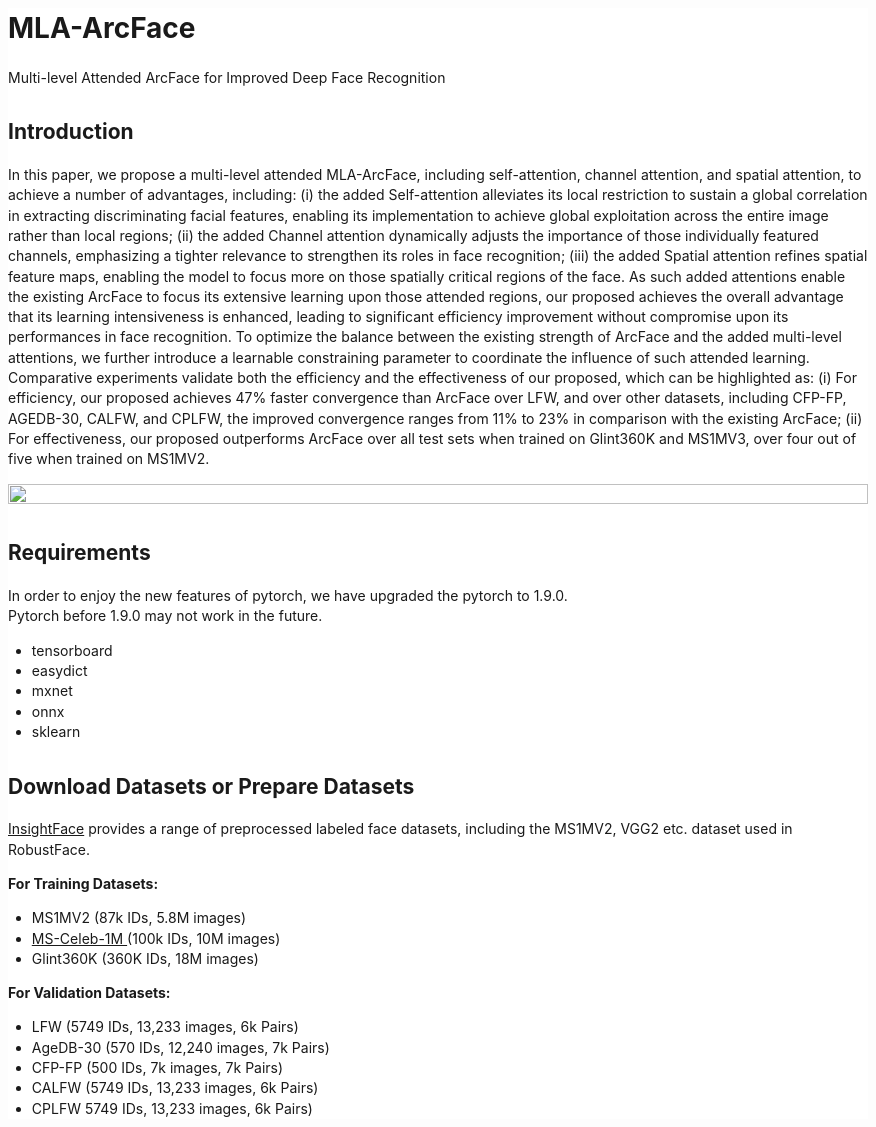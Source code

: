 # MLA-ArcFace
Multi-level Attended ArcFace for Improved Deep Face Recognition

## Introduction
In this paper, we propose a multi-level attended MLA-ArcFace, including self-attention, channel attention, and spatial attention, to achieve a number of advantages, including: (i) the added Self-attention alleviates its local restriction to sustain a global correlation in extracting discriminating facial features, enabling its implementation to achieve global exploitation across the entire image rather than local regions; (ii) the added Channel attention dynamically adjusts the importance of those individually featured channels, emphasizing a tighter relevance to strengthen its roles in face recognition; (iii) the added Spatial attention refines spatial feature maps, enabling the model to focus more on those spatially critical regions of the face. As such added attentions enable the existing ArcFace to focus its extensive learning upon those attended regions, our proposed achieves the overall advantage that its learning intensiveness is enhanced, leading to significant efficiency improvement without compromise upon its performances in face recognition. To optimize the balance between the existing strength of ArcFace and the added multi-level attentions, we further introduce a learnable constraining parameter to coordinate the influence of such attended learning. Comparative experiments validate both the efficiency and the effectiveness of our proposed, which can be highlighted as: (i) For efficiency, our proposed achieves 47\% faster convergence than ArcFace over LFW, and over other datasets, including CFP-FP, AGEDB-30, CALFW, and CPLFW, the improved convergence ranges from 11\% to 23\% in comparison with the existing ArcFace; (ii) For effectiveness, our proposed outperforms ArcFace over all test sets when trained on Glint360K and MS1MV3, over four out of five when trained on MS1MV2.
 
<img src="loss_work_flow.png" width="100%" height="100%"/>

## Requirements
In order to enjoy the new features of pytorch, we have upgraded the pytorch to 1.9.0.  
Pytorch before 1.9.0 may not work in the future.  
- tensorboard
- easydict
- mxnet
- onnx
- sklearn

## Download Datasets or Prepare Datasets
[InsightFace](https://github.com/deepinsight/insightface/tree/master/recognition/_datasets_) provides a range of preprocessed labeled face datasets, including the MS1MV2, VGG2 etc. dataset used in RobustFace.

**For Training Datasets:**
- MS1MV2 (87k IDs, 5.8M images)
- [MS-Celeb-1M ](https://www.microsoft.com/en-us/research/project/ms-celeb-1m-challenge-recognizing-one-million-celebrities-real-world/) (100k IDs, 10M images)
- Glint360K (360K IDs, 18M images)

**For Validation Datasets:** 
- LFW (5749 IDs, 13,233 images, 6k Pairs)
- AgeDB-30 (570 IDs, 12,240 images, 7k Pairs)
- CFP-FP (500 IDs, 7k images, 7k Pairs)
- CALFW (5749 IDs, 13,233 images, 6k Pairs)
- CPLFW 5749 IDs, 13,233 images, 6k Pairs)
